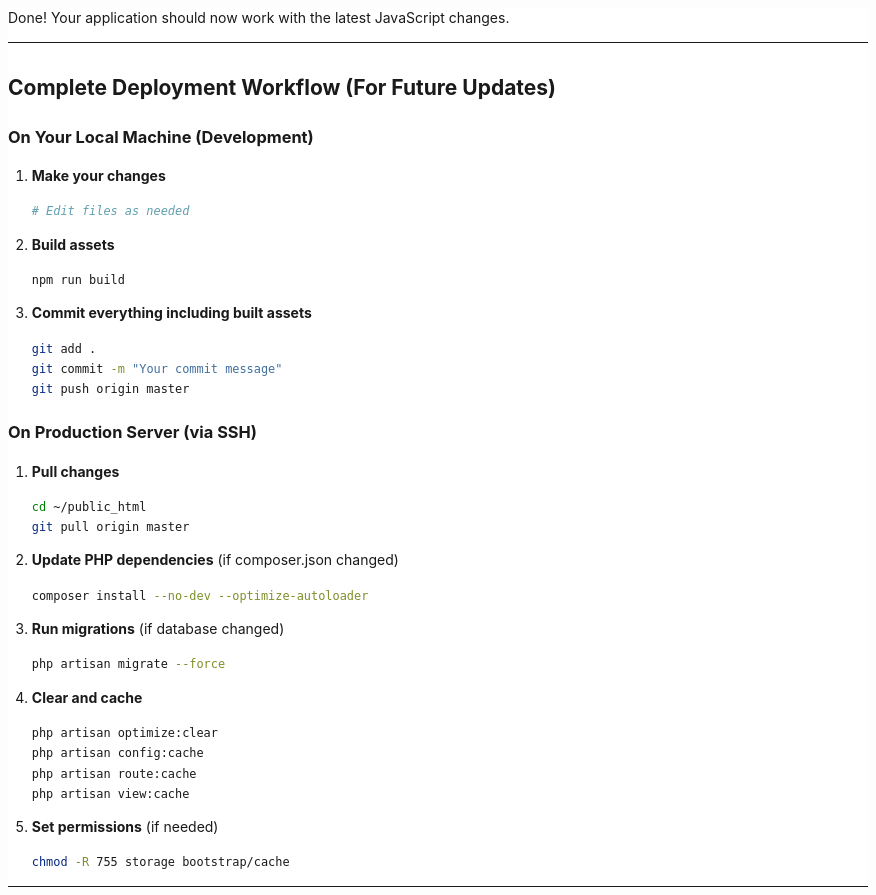 Done! Your application should now work with the latest JavaScript changes.

---

## Complete Deployment Workflow (For Future Updates)

### On Your Local Machine (Development)

1. **Make your changes**
   ```bash
   # Edit files as needed
   ```

2. **Build assets**
   ```bash
   npm run build
   ```

3. **Commit everything including built assets**
   ```bash
   git add .
   git commit -m "Your commit message"
   git push origin master
   ```

### On Production Server (via SSH)

1. **Pull changes**
   ```bash
   cd ~/public_html
   git pull origin master
   ```

2. **Update PHP dependencies** (if composer.json changed)
   ```bash
   composer install --no-dev --optimize-autoloader
   ```

3. **Run migrations** (if database changed)
   ```bash
   php artisan migrate --force
   ```

4. **Clear and cache**
   ```bash
   php artisan optimize:clear
   php artisan config:cache
   php artisan route:cache
   php artisan view:cache
   ```

5. **Set permissions** (if needed)
   ```bash
   chmod -R 755 storage bootstrap/cache
   ```

---
